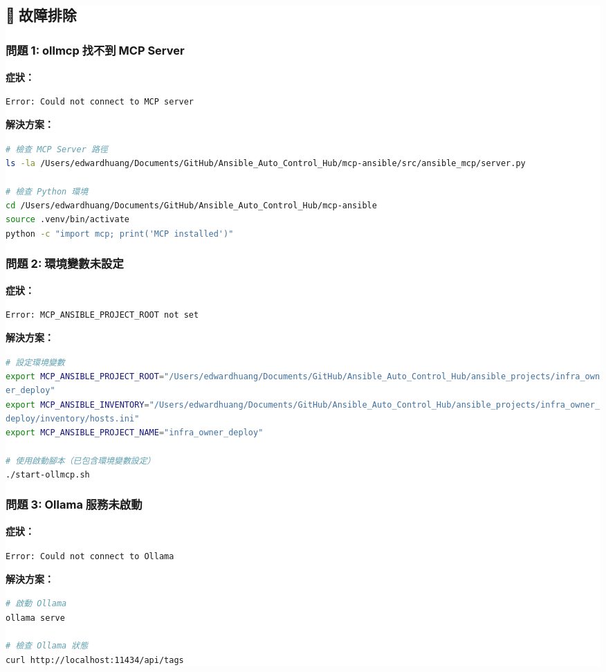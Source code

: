 
## 🔧 故障排除

### 問題 1: ollmcp 找不到 MCP Server

**症狀：**
```
Error: Could not connect to MCP server
```

**解決方案：**
```bash
# 檢查 MCP Server 路徑
ls -la /Users/edwardhuang/Documents/GitHub/Ansible_Auto_Control_Hub/mcp-ansible/src/ansible_mcp/server.py

# 檢查 Python 環境
cd /Users/edwardhuang/Documents/GitHub/Ansible_Auto_Control_Hub/mcp-ansible
source .venv/bin/activate
python -c "import mcp; print('MCP installed')"
```

### 問題 2: 環境變數未設定

**症狀：**
```
Error: MCP_ANSIBLE_PROJECT_ROOT not set
```

**解決方案：**
```bash
# 設定環境變數
export MCP_ANSIBLE_PROJECT_ROOT="/Users/edwardhuang/Documents/GitHub/Ansible_Auto_Control_Hub/ansible_projects/infra_owner_deploy"
export MCP_ANSIBLE_INVENTORY="/Users/edwardhuang/Documents/GitHub/Ansible_Auto_Control_Hub/ansible_projects/infra_owner_deploy/inventory/hosts.ini"
export MCP_ANSIBLE_PROJECT_NAME="infra_owner_deploy"

# 使用啟動腳本（已包含環境變數設定）
./start-ollmcp.sh
```

### 問題 3: Ollama 服務未啟動

**症狀：**
```
Error: Could not connect to Ollama
```

**解決方案：**
```bash
# 啟動 Ollama
ollama serve

# 檢查 Ollama 狀態
curl http://localhost:11434/api/tags
```
